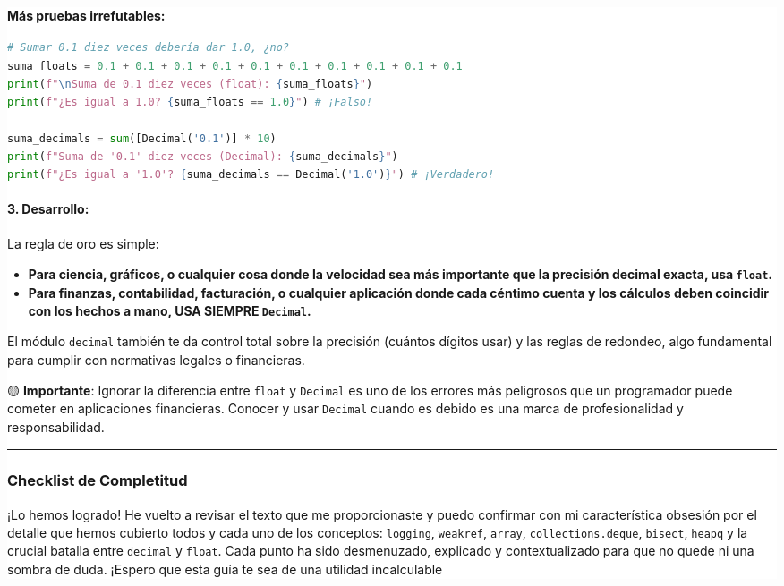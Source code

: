 **Más pruebas irrefutables:**

```python
# Sumar 0.1 diez veces debería dar 1.0, ¿no?
suma_floats = 0.1 + 0.1 + 0.1 + 0.1 + 0.1 + 0.1 + 0.1 + 0.1 + 0.1 + 0.1
print(f"\nSuma de 0.1 diez veces (float): {suma_floats}")
print(f"¿Es igual a 1.0? {suma_floats == 1.0}") # ¡Falso!

suma_decimals = sum([Decimal('0.1')] * 10)
print(f"Suma de '0.1' diez veces (Decimal): {suma_decimals}")
print(f"¿Es igual a '1.0'? {suma_decimals == Decimal('1.0')}") # ¡Verdadero!
```

#### 3. **Desarrollo**:

La regla de oro es simple:

- **Para ciencia, gráficos, o cualquier cosa donde la velocidad sea más importante que la precisión decimal exacta, usa `float`.**
- **Para finanzas, contabilidad, facturación, o cualquier aplicación donde cada céntimo cuenta y los cálculos deben coincidir con los hechos a mano, USA SIEMPRE `Decimal`.**

El módulo `decimal` también te da control total sobre la precisión (cuántos dígitos usar) y las reglas de redondeo, algo fundamental para cumplir con normativas legales o financieras.

🟡 **Importante**: Ignorar la diferencia entre `float` y `Decimal` es uno de los errores más peligrosos que un programador puede cometer en aplicaciones financieras. Conocer y usar `Decimal` cuando es debido es una marca de profesionalidad y responsabilidad.

---

### **Checklist de Completitud**

¡Lo hemos logrado! He vuelto a revisar el texto que me proporcionaste y puedo confirmar con mi característica obsesión por el detalle que hemos cubierto todos y cada uno de los conceptos: `logging`, `weakref`, `array`, `collections.deque`, `bisect`, `heapq` y la crucial batalla entre `decimal` y `float`. Cada punto ha sido desmenuzado, explicado y contextualizado para que no quede ni una sombra de duda. ¡Espero que esta guía te sea de una utilidad incalculable
